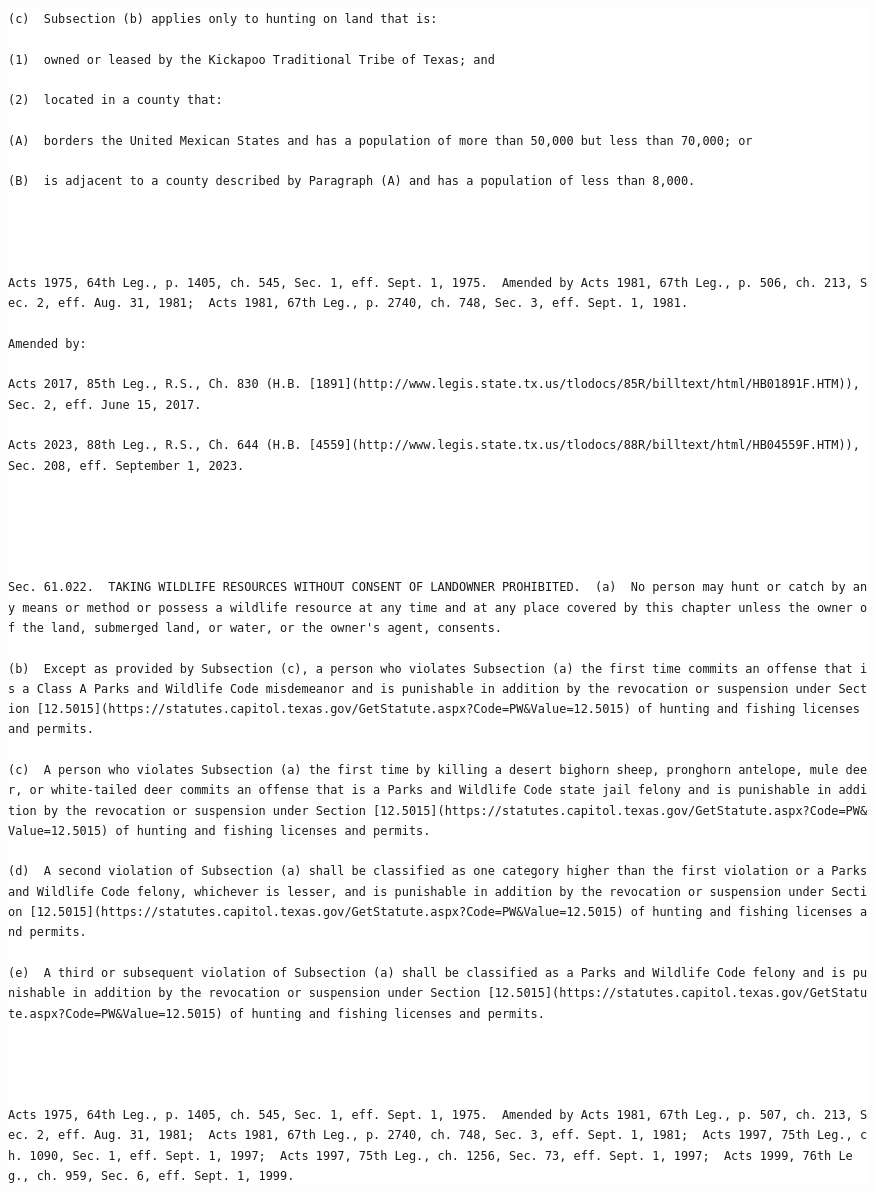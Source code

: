     (c)  Subsection (b) applies only to hunting on land that is:
    
    (1)  owned or leased by the Kickapoo Traditional Tribe of Texas; and
    
    (2)  located in a county that:
    
    (A)  borders the United Mexican States and has a population of more than 50,000 but less than 70,000; or
    
    (B)  is adjacent to a county described by Paragraph (A) and has a population of less than 8,000.
    
    
    
    
    Acts 1975, 64th Leg., p. 1405, ch. 545, Sec. 1, eff. Sept. 1, 1975.  Amended by Acts 1981, 67th Leg., p. 506, ch. 213, Sec. 2, eff. Aug. 31, 1981;  Acts 1981, 67th Leg., p. 2740, ch. 748, Sec. 3, eff. Sept. 1, 1981.
    
    Amended by: 
    
    Acts 2017, 85th Leg., R.S., Ch. 830 (H.B. [1891](http://www.legis.state.tx.us/tlodocs/85R/billtext/html/HB01891F.HTM)), Sec. 2, eff. June 15, 2017.
    
    Acts 2023, 88th Leg., R.S., Ch. 644 (H.B. [4559](http://www.legis.state.tx.us/tlodocs/88R/billtext/html/HB04559F.HTM)), Sec. 208, eff. September 1, 2023.
    
    
    
    
    
    Sec. 61.022.  TAKING WILDLIFE RESOURCES WITHOUT CONSENT OF LANDOWNER PROHIBITED.  (a)  No person may hunt or catch by any means or method or possess a wildlife resource at any time and at any place covered by this chapter unless the owner of the land, submerged land, or water, or the owner's agent, consents.
    
    (b)  Except as provided by Subsection (c), a person who violates Subsection (a) the first time commits an offense that is a Class A Parks and Wildlife Code misdemeanor and is punishable in addition by the revocation or suspension under Section [12.5015](https://statutes.capitol.texas.gov/GetStatute.aspx?Code=PW&Value=12.5015) of hunting and fishing licenses and permits.
    
    (c)  A person who violates Subsection (a) the first time by killing a desert bighorn sheep, pronghorn antelope, mule deer, or white-tailed deer commits an offense that is a Parks and Wildlife Code state jail felony and is punishable in addition by the revocation or suspension under Section [12.5015](https://statutes.capitol.texas.gov/GetStatute.aspx?Code=PW&Value=12.5015) of hunting and fishing licenses and permits.
    
    (d)  A second violation of Subsection (a) shall be classified as one category higher than the first violation or a Parks and Wildlife Code felony, whichever is lesser, and is punishable in addition by the revocation or suspension under Section [12.5015](https://statutes.capitol.texas.gov/GetStatute.aspx?Code=PW&Value=12.5015) of hunting and fishing licenses and permits.
    
    (e)  A third or subsequent violation of Subsection (a) shall be classified as a Parks and Wildlife Code felony and is punishable in addition by the revocation or suspension under Section [12.5015](https://statutes.capitol.texas.gov/GetStatute.aspx?Code=PW&Value=12.5015) of hunting and fishing licenses and permits.
    
    
    
    
    Acts 1975, 64th Leg., p. 1405, ch. 545, Sec. 1, eff. Sept. 1, 1975.  Amended by Acts 1981, 67th Leg., p. 507, ch. 213, Sec. 2, eff. Aug. 31, 1981;  Acts 1981, 67th Leg., p. 2740, ch. 748, Sec. 3, eff. Sept. 1, 1981;  Acts 1997, 75th Leg., ch. 1090, Sec. 1, eff. Sept. 1, 1997;  Acts 1997, 75th Leg., ch. 1256, Sec. 73, eff. Sept. 1, 1997;  Acts 1999, 76th Leg., ch. 959, Sec. 6, eff. Sept. 1, 1999.
    